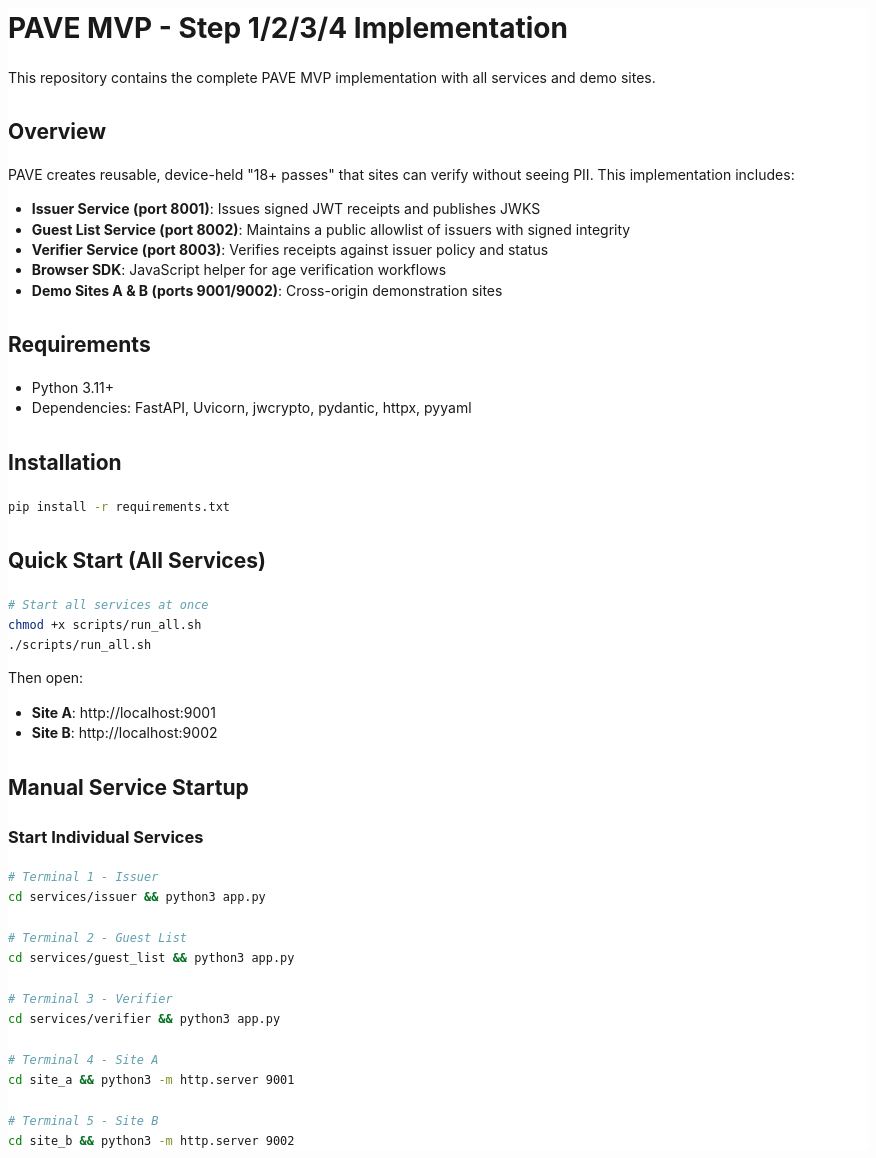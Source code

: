 # PAVE MVP - Step 1/2/3/4 Implementation

This repository contains the complete PAVE MVP implementation with all services and demo sites.

## Overview

PAVE creates reusable, device-held "18+ passes" that sites can verify without seeing PII. This implementation includes:

- **Issuer Service (port 8001)**: Issues signed JWT receipts and publishes JWKS
- **Guest List Service (port 8002)**: Maintains a public allowlist of issuers with signed integrity
- **Verifier Service (port 8003)**: Verifies receipts against issuer policy and status
- **Browser SDK**: JavaScript helper for age verification workflows
- **Demo Sites A & B (ports 9001/9002)**: Cross-origin demonstration sites

## Requirements

- Python 3.11+
- Dependencies: FastAPI, Uvicorn, jwcrypto, pydantic, httpx, pyyaml

## Installation

```bash
pip install -r requirements.txt
```

## Quick Start (All Services)

```bash
# Start all services at once
chmod +x scripts/run_all.sh
./scripts/run_all.sh
```

Then open:
- **Site A**: http://localhost:9001
- **Site B**: http://localhost:9002

## Manual Service Startup

### Start Individual Services

```bash
# Terminal 1 - Issuer
cd services/issuer && python3 app.py

# Terminal 2 - Guest List  
cd services/guest_list && python3 app.py

# Terminal 3 - Verifier
cd services/verifier && python3 app.py

# Terminal 4 - Site A
cd site_a && python3 -m http.server 9001

# Terminal 5 - Site B
cd site_b && python3 -m http.server 9002
```
